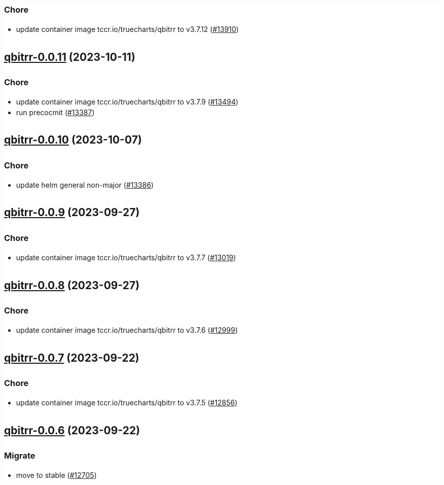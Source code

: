 ### Chore

- update container image tccr.io/truecharts/qbitrr to v3.7.12 ([#13910](https://github.com/truecharts/charts/issues/13910))

## [qbitrr-0.0.11](https://github.com/truecharts/charts/compare/qbitrr-0.0.10...qbitrr-0.0.11) (2023-10-11)

### Chore

- update container image tccr.io/truecharts/qbitrr to v3.7.9 ([#13494](https://github.com/truecharts/charts/issues/13494))
- run precocmit ([#13387](https://github.com/truecharts/charts/issues/13387))

## [qbitrr-0.0.10](https://github.com/truecharts/charts/compare/qbitrr-0.0.9...qbitrr-0.0.10) (2023-10-07)

### Chore

- update helm general non-major ([#13386](https://github.com/truecharts/charts/issues/13386))

## [qbitrr-0.0.9](https://github.com/truecharts/charts/compare/qbitrr-0.0.8...qbitrr-0.0.9) (2023-09-27)

### Chore

- update container image tccr.io/truecharts/qbitrr to v3.7.7 ([#13019](https://github.com/truecharts/charts/issues/13019))

## [qbitrr-0.0.8](https://github.com/truecharts/charts/compare/qbitrr-0.0.7...qbitrr-0.0.8) (2023-09-27)

### Chore

- update container image tccr.io/truecharts/qbitrr to v3.7.6 ([#12999](https://github.com/truecharts/charts/issues/12999))

## [qbitrr-0.0.7](https://github.com/truecharts/charts/compare/qbitrr-0.0.6...qbitrr-0.0.7) (2023-09-22)

### Chore

- update container image tccr.io/truecharts/qbitrr to v3.7.5 ([#12856](https://github.com/truecharts/charts/issues/12856))

## [qbitrr-0.0.6](https://github.com/truecharts/charts/compare/qbitrr-0.0.5...qbitrr-0.0.6) (2023-09-22)

### Migrate

- move to stable ([#12705](https://github.com/truecharts/charts/issues/12705))
